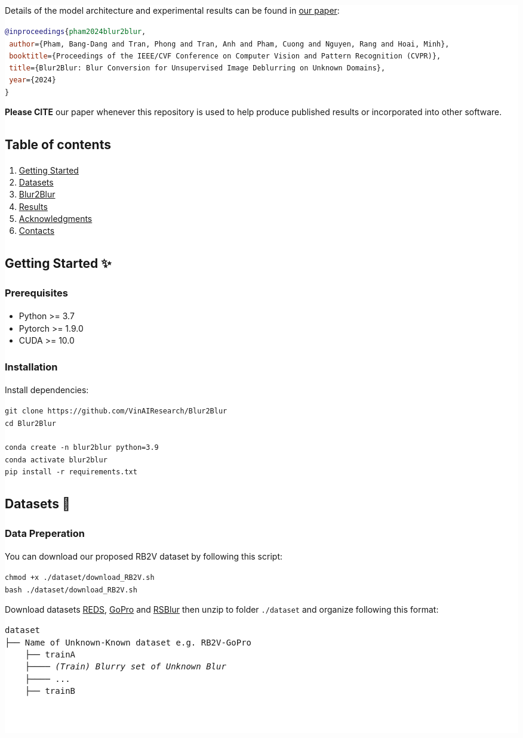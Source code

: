 
Details of the model architecture and experimental results can be found in [our paper](https://arxiv.org/abs/2403.16205):

```bibtex
@inproceedings{pham2024blur2blur,
 author={Pham, Bang-Dang and Tran, Phong and Tran, Anh and Pham, Cuong and Nguyen, Rang and Hoai, Minh},
 booktitle={Proceedings of the IEEE/CVF Conference on Computer Vision and Pattern Recognition (CVPR)},
 title={Blur2Blur: Blur Conversion for Unsupervised Image Deblurring on Unknown Domains},
 year={2024}
}
```
**Please CITE** our paper whenever this repository is used to help produce published results or incorporated into other software.



## Table of contents
1. [Getting Started](#getting-started)
2. [Datasets](#datasets-floppy_disk)
3. [Blur2Blur](#blur2blur-rocket)
4. [Results](#results-trophy)
5. [Acknowledgments](#acknowledgments)
6. [Contacts](#contacts-mailbox_with_mail)

## Getting Started :sparkles:

### Prerequisites
- Python >= 3.7
- Pytorch >= 1.9.0
- CUDA >= 10.0


### Installation
Install dependencies:
```shell
git clone https://github.com/VinAIResearch/Blur2Blur
cd Blur2Blur

conda create -n blur2blur python=3.9  
conda activate blur2blur  
pip install -r requirements.txt  
```

## Datasets :floppy_disk:

### Data Preperation
You can download our proposed RB2V dataset by following this script:
```
chmod +x ./dataset/download_RB2V.sh
bash ./dataset/download_RB2V.sh
``` 
Download datasets [REDS](https://seungjunnah.github.io/Datasets/reds.html), [GoPro](https://seungjunnah.github.io/Datasets/gopro.html) and [RSBlur](https://cg.postech.ac.kr/research/rsblur/) then unzip to folder `./dataset` and organize following this format:
<pre>
dataset
├── Name of Unknown-Known dataset e.g. RB2V-GoPro
    ├── trainA
    ├──── <i>(Train) Blurry set of Unknown Blur</i>
    ├──── ...
    ├── trainB